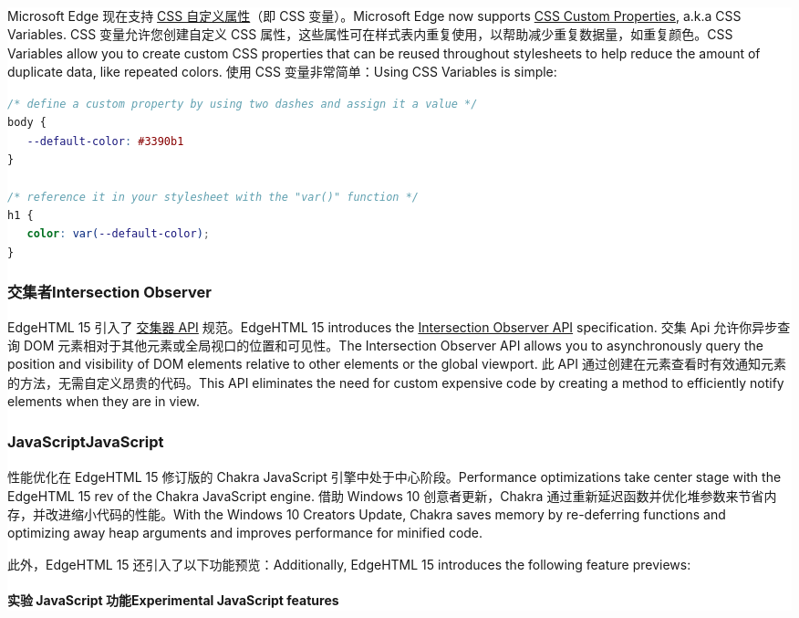 <span data-ttu-id="c5293-111">Microsoft Edge 现在支持 [CSS 自定义属性](https://drafts.csswg.org/css-variables)（即 CSS 变量）。</span><span class="sxs-lookup"><span data-stu-id="c5293-111">Microsoft Edge now supports [CSS Custom Properties](https://drafts.csswg.org/css-variables), a.k.a CSS Variables.</span></span>  <span data-ttu-id="c5293-112">CSS 变量允许您创建自定义 CSS 属性，这些属性可在样式表内重复使用，以帮助减少重复数据量，如重复颜色。</span><span class="sxs-lookup"><span data-stu-id="c5293-112">CSS Variables allow you to create custom CSS properties that can be reused throughout stylesheets to help reduce the amount of duplicate data, like repeated colors.</span></span>  <span data-ttu-id="c5293-113">使用 CSS 变量非常简单：</span><span class="sxs-lookup"><span data-stu-id="c5293-113">Using CSS Variables is simple:</span></span>  

```css
/* define a custom property by using two dashes and assign it a value */
body {   
   --default-color: #3390b1
}

/* reference it in your stylesheet with the "var()" function */
h1 {
   color: var(--default-color);
}
```  

### <span data-ttu-id="c5293-114">交集者</span><span class="sxs-lookup"><span data-stu-id="c5293-114">Intersection Observer</span></span>  

<span data-ttu-id="c5293-115">EdgeHTML 15 引入了 [交集器 API](https://w3c.github.io/IntersectionObserver) 规范。</span><span class="sxs-lookup"><span data-stu-id="c5293-115">EdgeHTML 15 introduces the [Intersection Observer API](https://w3c.github.io/IntersectionObserver) specification.</span></span>  <span data-ttu-id="c5293-116">交集 Api 允许你异步查询 DOM 元素相对于其他元素或全局视口的位置和可见性。</span><span class="sxs-lookup"><span data-stu-id="c5293-116">The Intersection Observer API allows you to asynchronously query the position and visibility of DOM elements relative to other elements or the global viewport.</span></span>  <span data-ttu-id="c5293-117">此 API 通过创建在元素查看时有效通知元素的方法，无需自定义昂贵的代码。</span><span class="sxs-lookup"><span data-stu-id="c5293-117">This API eliminates the need for custom expensive code by creating a method to efficiently notify elements when they are in view.</span></span>  

### <span data-ttu-id="c5293-118">JavaScript</span><span class="sxs-lookup"><span data-stu-id="c5293-118">JavaScript</span></span>  

<span data-ttu-id="c5293-119">性能优化在 EdgeHTML 15 修订版的 Chakra JavaScript 引擎中处于中心阶段。</span><span class="sxs-lookup"><span data-stu-id="c5293-119">Performance optimizations take center stage with the EdgeHTML 15 rev of the Chakra JavaScript engine.</span></span>  <span data-ttu-id="c5293-120">借助 Windows 10 创意者更新，Chakra 通过重新延迟函数并优化堆参数来节省内存，并改进缩小代码的性能。</span><span class="sxs-lookup"><span data-stu-id="c5293-120">With the Windows 10 Creators Update, Chakra saves memory by re-deferring functions and optimizing away heap arguments and improves performance for minified code.</span></span>  

<span data-ttu-id="c5293-121">此外，EdgeHTML 15 还引入了以下功能预览：</span><span class="sxs-lookup"><span data-stu-id="c5293-121">Additionally, EdgeHTML 15 introduces the following feature previews:</span></span>  

#### <span data-ttu-id="c5293-122">实验 JavaScript 功能</span><span class="sxs-lookup"><span data-stu-id="c5293-122">Experimental JavaScript features</span></span>  
